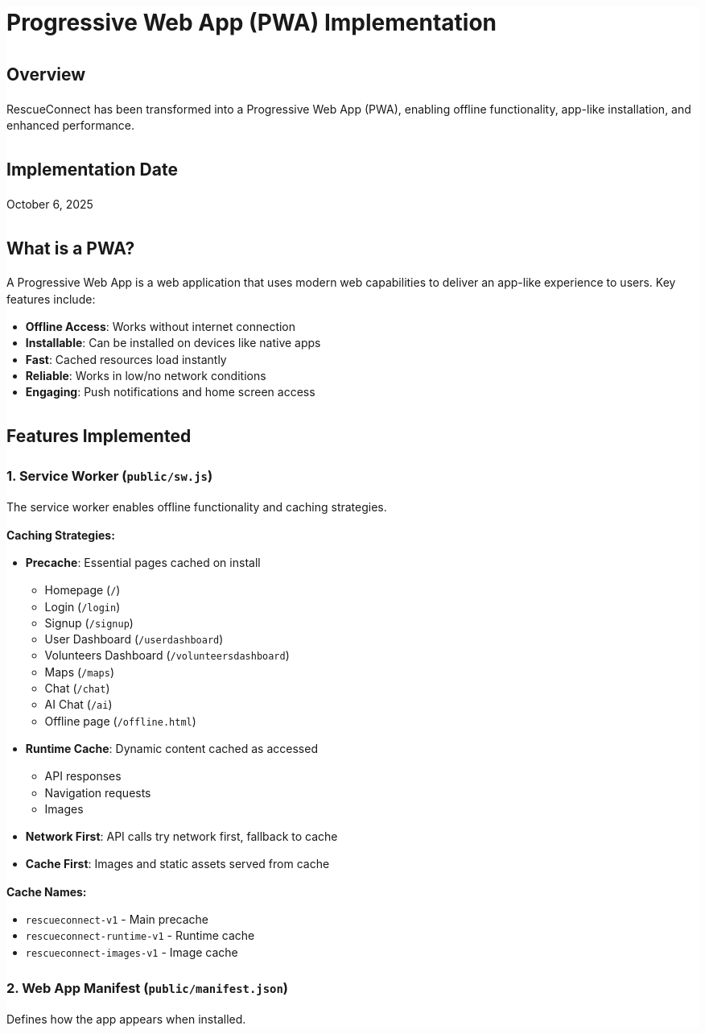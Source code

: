 # Progressive Web App (PWA) Implementation

## Overview
RescueConnect has been transformed into a Progressive Web App (PWA), enabling offline functionality, app-like installation, and enhanced performance.

## Implementation Date
October 6, 2025

## What is a PWA?
A Progressive Web App is a web application that uses modern web capabilities to deliver an app-like experience to users. Key features include:
- **Offline Access**: Works without internet connection
- **Installable**: Can be installed on devices like native apps
- **Fast**: Cached resources load instantly
- **Reliable**: Works in low/no network conditions
- **Engaging**: Push notifications and home screen access

## Features Implemented

### 1. Service Worker (`public/sw.js`)
The service worker enables offline functionality and caching strategies.

**Caching Strategies:**
- **Precache**: Essential pages cached on install
  - Homepage (`/`)
  - Login (`/login`)
  - Signup (`/signup`)
  - User Dashboard (`/userdashboard`)
  - Volunteers Dashboard (`/volunteersdashboard`)
  - Maps (`/maps`)
  - Chat (`/chat`)
  - AI Chat (`/ai`)
  - Offline page (`/offline.html`)

- **Runtime Cache**: Dynamic content cached as accessed
  - API responses
  - Navigation requests
  - Images

- **Network First**: API calls try network first, fallback to cache
- **Cache First**: Images and static assets served from cache

**Cache Names:**
- `rescueconnect-v1` - Main precache
- `rescueconnect-runtime-v1` - Runtime cache
- `rescueconnect-images-v1` - Image cache

### 2. Web App Manifest (`public/manifest.json`)
Defines how the app appears when installed.
